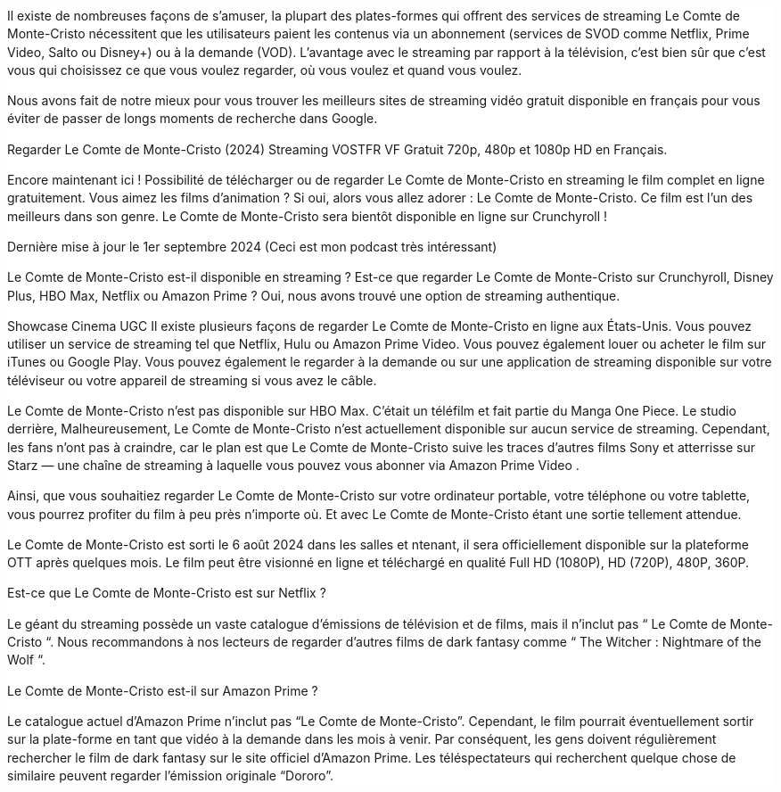 Il existe de nombreuses façons de s’amuser, la plupart des plates-formes qui offrent des services de streaming Le Comte de Monte-Cristo nécessitent que les utilisateurs paient les contenus via un abonnement (services de SVOD comme Netflix, Prime Video, Salto ou Disney+) ou à la demande (VOD). L’avantage avec le streaming par rapport à la télévision, c’est bien sûr que c’est vous qui choisissez ce que vous voulez regarder, où vous voulez et quand vous voulez.

Nous avons fait de notre mieux pour vous trouver les meilleurs sites de streaming vidéo gratuit disponible en français pour vous éviter de passer de longs moments de recherche dans Google.

Regarder Le Comte de Monte-Cristo (2024) Streaming VOSTFR VF Gratuit 720p, 480p et 1080p HD en Français.

Encore maintenant ici ! Possibilité de télécharger ou de regarder Le Comte de Monte-Cristo en streaming le film complet en ligne gratuitement. Vous aimez les films d’animation ? Si oui, alors vous allez adorer : Le Comte de Monte-Cristo. Ce film est l’un des meilleurs dans son genre. Le Comte de Monte-Cristo sera bientôt disponible en ligne sur Crunchyroll !

Dernière mise à jour le 1er septembre 2024 (Ceci est mon podcast très intéressant)

Le Comte de Monte-Cristo est-il disponible en streaming ? Est-ce que regarder Le Comte de Monte-Cristo sur Crunchyroll, Disney Plus, HBO Max, Netflix ou Amazon Prime ? Oui, nous avons trouvé une option de streaming authentique.

Showcase Cinema UGC Il existe plusieurs façons de regarder Le Comte de Monte-Cristo en ligne aux États-Unis. Vous pouvez utiliser un service de streaming tel que Netflix, Hulu ou Amazon Prime Video. Vous pouvez également louer ou acheter le film sur iTunes ou Google Play. Vous pouvez également le regarder à la demande ou sur une application de streaming disponible sur votre téléviseur ou votre appareil de streaming si vous avez le câble.

Le Comte de Monte-Cristo n’est pas disponible sur HBO Max. C’était un téléfilm et fait partie du Manga One Piece. Le studio derrière, Malheureusement, Le Comte de Monte-Cristo n’est actuellement disponible sur aucun service de streaming. Cependant, les fans n’ont pas à craindre, car le plan est que Le Comte de Monte-Cristo suive les traces d’autres films Sony et atterrisse sur Starz — une chaîne de streaming à laquelle vous pouvez vous abonner via Amazon Prime Video .

Ainsi, que vous souhaitiez regarder Le Comte de Monte-Cristo sur votre ordinateur portable, votre téléphone ou votre tablette, vous pourrez profiter du film à peu près n’importe où. Et avec Le Comte de Monte-Cristo étant une sortie tellement attendue.

Le Comte de Monte-Cristo est sorti le 6 août 2024 dans les salles et ntenant, il sera officiellement disponible sur la plateforme OTT après quelques mois. Le film peut être visionné en ligne et téléchargé en qualité Full HD (1080P), HD (720P), 480P, 360P.

Est-ce que Le Comte de Monte-Cristo est sur Netflix ?

Le géant du streaming possède un vaste catalogue d’émissions de télévision et de films, mais il n’inclut pas “ Le Comte de Monte-Cristo “. Nous recommandons à nos lecteurs de regarder d’autres films de dark fantasy comme “ The Witcher : Nightmare of the Wolf “.

Le Comte de Monte-Cristo est-il sur Amazon Prime ?

Le catalogue actuel d’Amazon Prime n’inclut pas “Le Comte de Monte-Cristo”. Cependant, le film pourrait éventuellement sortir sur la plate-forme en tant que vidéo à la demande dans les mois à venir. Par conséquent, les gens doivent régulièrement rechercher le film de dark fantasy sur le site officiel d’Amazon Prime. Les téléspectateurs qui recherchent quelque chose de similaire peuvent regarder l’émission originale “Dororo”.
